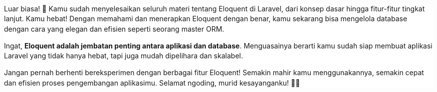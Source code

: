 Luar biasa! 🥳 Kamu sudah menyelesaikan seluruh materi tentang Eloquent di Laravel, dari konsep dasar hingga fitur-fitur tingkat lanjut. Kamu hebat! Dengan memahami dan menerapkan Eloquent dengan benar, kamu sekarang bisa mengelola database dengan cara yang elegan dan efisien seperti seorang master ORM.

Ingat, **Eloquent adalah jembatan penting antara aplikasi dan database**. Menguasainya berarti kamu sudah siap membuat aplikasi Laravel yang tidak hanya hebat, tapi juga mudah dipelihara dan skalabel.

Jangan pernah berhenti bereksperimen dengan berbagai fitur Eloquent! Semakin mahir kamu menggunakannya, semakin cepat dan efisien proses pengembangan aplikasimu. Selamat ngoding, murid kesayanganku! 🚀📘